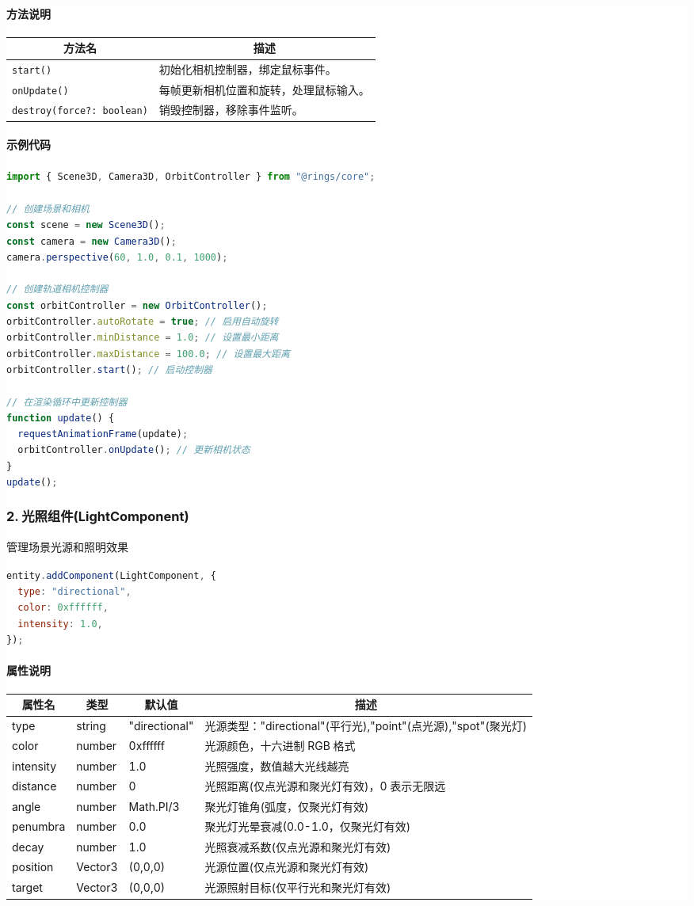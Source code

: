 #### 方法说明

| 方法名                     | 描述                                   |
| -------------------------- | -------------------------------------- |
| `start()`                  | 初始化相机控制器，绑定鼠标事件。       |
| `onUpdate()`               | 每帧更新相机位置和旋转，处理鼠标输入。 |
| `destroy(force?: boolean)` | 销毁控制器，移除事件监听。             |

#### 示例代码

```typescript
import { Scene3D, Camera3D, OrbitController } from "@rings/core";

// 创建场景和相机
const scene = new Scene3D();
const camera = new Camera3D();
camera.perspective(60, 1.0, 0.1, 1000);

// 创建轨道相机控制器
const orbitController = new OrbitController();
orbitController.autoRotate = true; // 启用自动旋转
orbitController.minDistance = 1.0; // 设置最小距离
orbitController.maxDistance = 100.0; // 设置最大距离
orbitController.start(); // 启动控制器

// 在渲染循环中更新控制器
function update() {
  requestAnimationFrame(update);
  orbitController.onUpdate(); // 更新相机状态
}
update();
```

### 2. 光照组件(LightComponent)

管理场景光源和照明效果

```javascript
entity.addComponent(LightComponent, {
  type: "directional",
  color: 0xffffff,
  intensity: 1.0,
});
```

#### 属性说明

| 属性名    | 类型    | 默认值        | 描述                                                           |
| --------- | ------- | ------------- | -------------------------------------------------------------- |
| type      | string  | "directional" | 光源类型："directional"(平行光),"point"(点光源),"spot"(聚光灯) |
| color     | number  | 0xffffff      | 光源颜色，十六进制 RGB 格式                                    |
| intensity | number  | 1.0           | 光照强度，数值越大光线越亮                                     |
| distance  | number  | 0             | 光照距离(仅点光源和聚光灯有效)，0 表示无限远                   |
| angle     | number  | Math.PI/3     | 聚光灯锥角(弧度，仅聚光灯有效)                                 |
| penumbra  | number  | 0.0           | 聚光灯光晕衰减(0.0-1.0，仅聚光灯有效)                          |
| decay     | number  | 1.0           | 光照衰减系数(仅点光源和聚光灯有效)                             |
| position  | Vector3 | (0,0,0)       | 光源位置(仅点光源和聚光灯有效)                                 |
| target    | Vector3 | (0,0,0)       | 光源照射目标(仅平行光和聚光灯有效)                             |